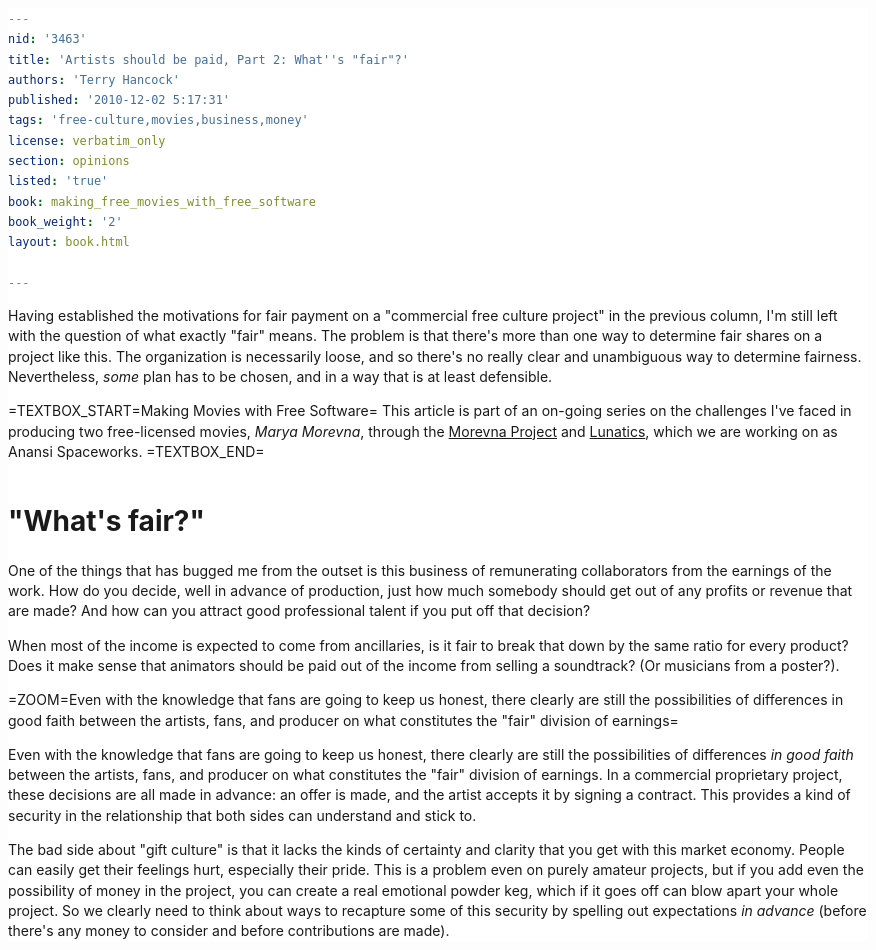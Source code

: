 ```yaml
---
nid: '3463'
title: 'Artists should be paid, Part 2: What''s "fair"?'
authors: 'Terry Hancock'
published: '2010-12-02 5:17:31'
tags: 'free-culture,movies,business,money'
license: verbatim_only
section: opinions
listed: 'true'
book: making_free_movies_with_free_software
book_weight: '2'
layout: book.html

---
```



Having established the motivations for fair payment on a "commercial free culture project" in the previous column, I'm still left with the question of what exactly "fair" means. The problem is that there's more than one way to determine fair shares on a project like this. The organization is necessarily loose, and so there's no really clear and unambiguous way to determine fairness. Nevertheless, _some_ plan has to be chosen, and in a way that is at least defensible.



=TEXTBOX_START=Making Movies with Free Software=
This article is part of an on-going series on the challenges I've faced in producing two free-licensed movies, _Marya Morevna_, through the [Morevna Project](http://www.morevnaproject.org) and [Lunatics](http://lunatics.tv), which we are working on as Anansi Spaceworks.
=TEXTBOX_END=

# "What's fair?"

One of the things that has bugged me from the outset is this business of remunerating collaborators from the earnings of the work. How do you decide, well in advance of production, just how much somebody should get out of any profits or revenue that are made? And how can you attract good professional talent if you put off that decision?

When most of the income is expected to come from ancillaries, is it fair to break that down by the same ratio for every product? Does it make sense that animators should be paid out of the income from selling a soundtrack? (Or musicians from a poster?).

=ZOOM=Even with the knowledge that fans are going to keep us honest, there clearly are still the possibilities of differences in good faith between the artists, fans, and producer on what constitutes the "fair" division of earnings=

Even with the knowledge that fans are going to keep us honest, there clearly are still the possibilities of differences _in good faith_ between the artists, fans, and producer on what constitutes the "fair" division of earnings. In a commercial proprietary project, these decisions are all made in advance: an offer is made, and the artist accepts it by signing a contract. This provides a kind of security in the relationship that both sides can understand and stick to.

The bad side about "gift culture" is that it lacks the kinds of certainty and clarity that you get with this market economy. People can easily get their feelings hurt, especially their pride. This is a problem even on purely amateur projects, but if you add even the possibility of money in the project, you can create a real emotional powder keg, which if it goes off can blow apart your whole project. So we clearly need to think about ways to recapture some of this security by spelling out expectations _in advance_ (before there's any money to consider and before contributions are made). 
